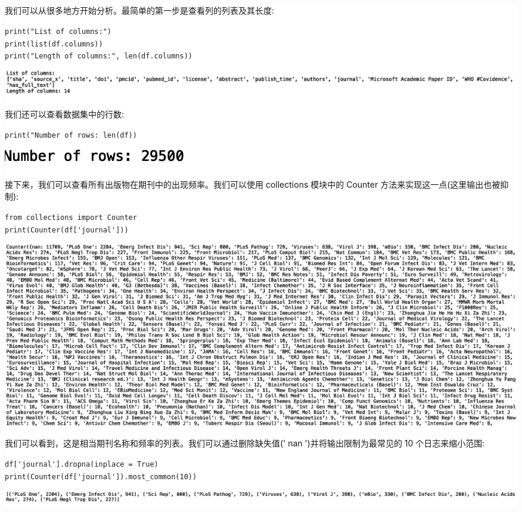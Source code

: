 我们可以从很多地方开始分析。最简单的第一步是查看列的列表及其长度:

```
print("List of columns:")
print(list(df.columns))
print("Length of columns:", len(df.columns))
```

![](img/e5dd766870977a52bbfc97f40045153d.png)

我们还可以查看数据集中的行数:

```
print("Number of rows: len(df))
```

![](img/0f1f707c6f9c63f1c4884c78ceb40dd2.png)

接下来，我们可以查看所有出版物在期刊中的出现频率。我们可以使用 collections 模块中的 Counter 方法来实现这一点(这里输出也被抑制):

```
from collections import Counter
print(Counter(df['journal']))
```

![](img/0bdca92c4a310392f9709b5e20210330.png)

我们可以看到，这是相当期刊名称和频率的列表。我们可以通过删除缺失值(' nan ')并将输出限制为最常见的 10 个日志来缩小范围:

```
df['journal'].dropna(inplace = True)
print(Counter(df['journal']).most_common(10))
```

![](img/fcc7c0eb9c08bc8d77b069bbb349eaaf.png)
